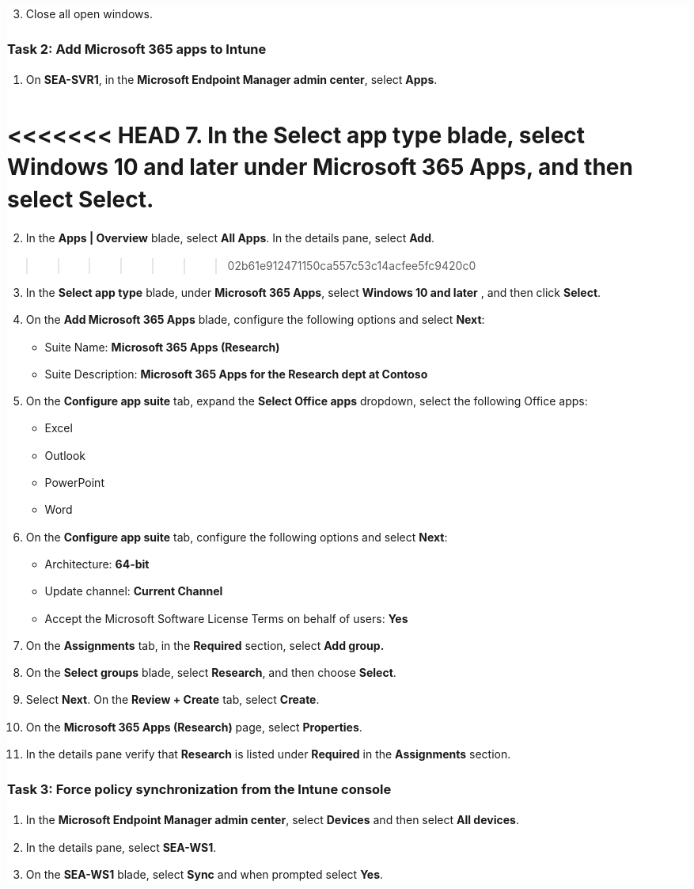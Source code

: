 3. Close all open windows.

### Task 2: Add Microsoft 365 apps to Intune

1. On **SEA-SVR1**, in the **Microsoft Endpoint Manager admin center**, select **Apps**.

<<<<<<< HEAD
7.  In the **Select app type** blade, select **Windows 10 and later** under **Microsoft 365 Apps**, and then select **Select**.
=======
2. In the **Apps | Overview** blade, select **All Apps**. In the details pane, select **Add**.
>>>>>>> 02b61e912471150ca557c53c14acfee5fc9420c0

3. In the **Select app type** blade, under **Microsoft 365 Apps**, select **Windows 10 and later** , and then click **Select**.

4. On the **Add Microsoft 365 Apps** blade, configure the following options and select **Next**:

    - Suite Name: **Microsoft 365 Apps (Research)**

    - Suite Description: **Microsoft 365 Apps for the Research dept at Contoso**

5. On the **Configure app suite** tab, expand the **Select Office apps** dropdown, select the following Office apps:

    - Excel

    - Outlook

    - PowerPoint

    - Word

6. On the **Configure app suite** tab, configure the following options and select **Next**:

     - Architecture: **64-bit**

     - Update channel: **Current Channel**

     - Accept the Microsoft Software License Terms on behalf of users: **Yes**

7. On the **Assignments** tab, in the **Required** section, select **Add group.**

8. On the **Select groups** blade, select **Research**, and then choose **Select**.

9. Select **Next**. On the **Review + Create** tab, select **Create**.

10. On the **Microsoft 365 Apps (Research)** page, select **Properties**.

11. In the details pane verify that **Research** is listed under **Required** in the **Assignments** section.

### Task 3: Force policy synchronization from the Intune console

1. In the **Microsoft Endpoint Manager admin center**, select **Devices** and then select **All devices**.

2. In the details pane, select **SEA-WS1**.

3. On the **SEA-WS1** blade, select **Sync** and when prompted select **Yes**.
